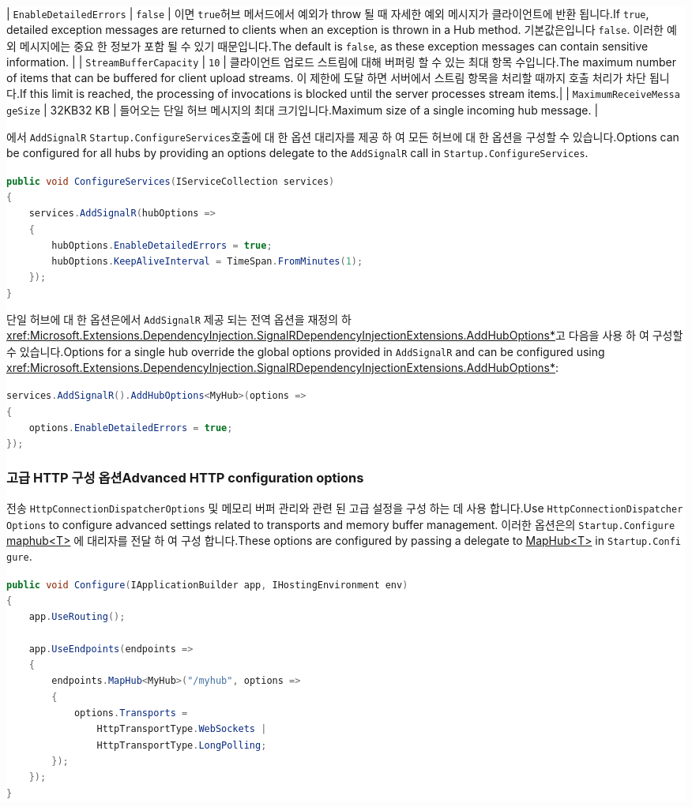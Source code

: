 | `EnableDetailedErrors` | `false` | <span data-ttu-id="830b7-142">이면 `true`허브 메서드에서 예외가 throw 될 때 자세한 예외 메시지가 클라이언트에 반환 됩니다.</span><span class="sxs-lookup"><span data-stu-id="830b7-142">If `true`, detailed exception messages are returned to clients when an exception is thrown in a Hub method.</span></span> <span data-ttu-id="830b7-143">기본값은입니다 `false`. 이러한 예외 메시지에는 중요 한 정보가 포함 될 수 있기 때문입니다.</span><span class="sxs-lookup"><span data-stu-id="830b7-143">The default is `false`, as these exception messages can contain sensitive information.</span></span> |
| `StreamBufferCapacity` | `10` | <span data-ttu-id="830b7-144">클라이언트 업로드 스트림에 대해 버퍼링 할 수 있는 최대 항목 수입니다.</span><span class="sxs-lookup"><span data-stu-id="830b7-144">The maximum number of items that can be buffered for client upload streams.</span></span> <span data-ttu-id="830b7-145">이 제한에 도달 하면 서버에서 스트림 항목을 처리할 때까지 호출 처리가 차단 됩니다.</span><span class="sxs-lookup"><span data-stu-id="830b7-145">If this limit is reached, the processing of invocations is blocked until the server processes stream items.</span></span>|
| `MaximumReceiveMessageSize` | <span data-ttu-id="830b7-146">32KB</span><span class="sxs-lookup"><span data-stu-id="830b7-146">32 KB</span></span> | <span data-ttu-id="830b7-147">들어오는 단일 허브 메시지의 최대 크기입니다.</span><span class="sxs-lookup"><span data-stu-id="830b7-147">Maximum size of a single incoming hub message.</span></span> |

<span data-ttu-id="830b7-148">에서 `AddSignalR` `Startup.ConfigureServices`호출에 대 한 옵션 대리자를 제공 하 여 모든 허브에 대 한 옵션을 구성할 수 있습니다.</span><span class="sxs-lookup"><span data-stu-id="830b7-148">Options can be configured for all hubs by providing an options delegate to the `AddSignalR` call in `Startup.ConfigureServices`.</span></span>

```csharp
public void ConfigureServices(IServiceCollection services)
{
    services.AddSignalR(hubOptions =>
    {
        hubOptions.EnableDetailedErrors = true;
        hubOptions.KeepAliveInterval = TimeSpan.FromMinutes(1);
    });
}
```

<span data-ttu-id="830b7-149">단일 허브에 대 한 옵션은에서 `AddSignalR` 제공 되는 전역 옵션을 재정의 하 <xref:Microsoft.Extensions.DependencyInjection.SignalRDependencyInjectionExtensions.AddHubOptions*>고 다음을 사용 하 여 구성할 수 있습니다.</span><span class="sxs-lookup"><span data-stu-id="830b7-149">Options for a single hub override the global options provided in `AddSignalR` and can be configured using <xref:Microsoft.Extensions.DependencyInjection.SignalRDependencyInjectionExtensions.AddHubOptions*>:</span></span>

```csharp
services.AddSignalR().AddHubOptions<MyHub>(options =>
{
    options.EnableDetailedErrors = true;
});
```

### <a name="advanced-http-configuration-options"></a><span data-ttu-id="830b7-150">고급 HTTP 구성 옵션</span><span class="sxs-lookup"><span data-stu-id="830b7-150">Advanced HTTP configuration options</span></span>

<span data-ttu-id="830b7-151">전송 `HttpConnectionDispatcherOptions` 및 메모리 버퍼 관리와 관련 된 고급 설정을 구성 하는 데 사용 합니다.</span><span class="sxs-lookup"><span data-stu-id="830b7-151">Use `HttpConnectionDispatcherOptions` to configure advanced settings related to transports and memory buffer management.</span></span> <span data-ttu-id="830b7-152">이러한 옵션은의 `Startup.Configure` [maphub\<T>](/dotnet/api/microsoft.aspnetcore.builder.hubendpointroutebuilderextensions.maphub) 에 대리자를 전달 하 여 구성 합니다.</span><span class="sxs-lookup"><span data-stu-id="830b7-152">These options are configured by passing a delegate to [MapHub\<T>](/dotnet/api/microsoft.aspnetcore.builder.hubendpointroutebuilderextensions.maphub) in `Startup.Configure`.</span></span>

```csharp
public void Configure(IApplicationBuilder app, IHostingEnvironment env)
{
    app.UseRouting();

    app.UseEndpoints(endpoints =>
    {
        endpoints.MapHub<MyHub>("/myhub", options =>
        {
            options.Transports =
                HttpTransportType.WebSockets |
                HttpTransportType.LongPolling;
        });
    });
}
```
